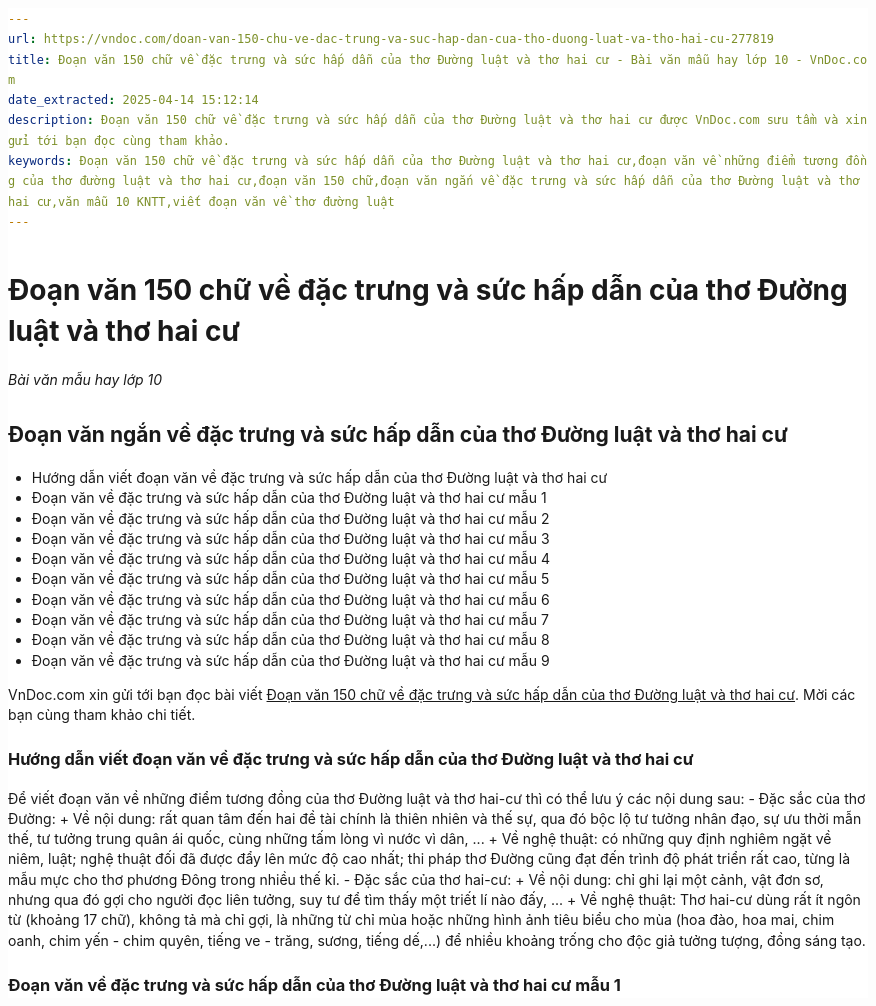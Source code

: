 ```yaml
---
url: https://vndoc.com/doan-van-150-chu-ve-dac-trung-va-suc-hap-dan-cua-tho-duong-luat-va-tho-hai-cu-277819
title: Đoạn văn 150 chữ về đặc trưng và sức hấp dẫn của thơ Đường luật và thơ hai cư - Bài văn mẫu hay lớp 10 - VnDoc.com
date_extracted: 2025-04-14 15:12:14
description: Đoạn văn 150 chữ về đặc trưng và sức hấp dẫn của thơ Đường luật và thơ hai cư được VnDoc.com sưu tầm và xin gửi tới bạn đọc cùng tham khảo.
keywords: Đoạn văn 150 chữ về đặc trưng và sức hấp dẫn của thơ Đường luật và thơ hai cư,đoạn văn về những điểm tương đồng của thơ đường luật và thơ hai cư,đoạn văn 150 chữ,đoạn văn ngắn về đặc trưng và sức hấp dẫn của thơ Đường luật và thơ hai cư,văn mẫu 10 KNTT,viết đoạn văn về thơ đường luật
---
```


# Đoạn văn 150 chữ về đặc trưng và sức hấp dẫn của thơ Đường luật và thơ hai cư
 _Bài văn mẫu hay lớp 10_
## Đoạn văn ngắn về đặc trưng và sức hấp dẫn của thơ Đường luật và thơ hai cư
  * Hướng dẫn viết đoạn văn về đặc trưng và sức hấp dẫn của thơ Đường luật và thơ hai cư
  * Đoạn văn về đặc trưng và sức hấp dẫn của thơ Đường luật và thơ hai cư mẫu 1
  * Đoạn văn về đặc trưng và sức hấp dẫn của thơ Đường luật và thơ hai cư mẫu 2
  * Đoạn văn về đặc trưng và sức hấp dẫn của thơ Đường luật và thơ hai cư mẫu 3
  * Đoạn văn về đặc trưng và sức hấp dẫn của thơ Đường luật và thơ hai cư mẫu 4
  * Đoạn văn về đặc trưng và sức hấp dẫn của thơ Đường luật và thơ hai cư mẫu 5
  * Đoạn văn về đặc trưng và sức hấp dẫn của thơ Đường luật và thơ hai cư mẫu 6
  * Đoạn văn về đặc trưng và sức hấp dẫn của thơ Đường luật và thơ hai cư mẫu 7
  * Đoạn văn về đặc trưng và sức hấp dẫn của thơ Đường luật và thơ hai cư mẫu 8
  * Đoạn văn về đặc trưng và sức hấp dẫn của thơ Đường luật và thơ hai cư mẫu 9

VnDoc.com xin gửi tới bạn đọc bài viết [Đoạn văn 150 chữ về đặc trưng và sức hấp dẫn của thơ Đường luật và thơ hai cư](<https://vndoc.com/doan-van-150-chu-ve-dac-trung-va-suc-hap-dan-cua-tho-duong-luat-va-tho-hai-cu-277819>). Mời các bạn cùng tham khảo chi tiết.
### Hướng dẫn viết đoạn văn về đặc trưng và sức hấp dẫn của thơ Đường luật và thơ hai cư
Để viết đoạn văn về những điểm tương đồng của thơ Đường luật và thơ hai-cư thì có thể lưu ý các nội dung sau:
\- Đặc sắc của thơ Đường:
\+ Về nội dung: rất quan tâm đến hai đề tài chính là thiên nhiên và thế sự, qua đó bộc lộ tư tưởng nhân đạo, sự ưu thời mẫn thế, tư tưởng trung quân ái quốc, cùng những tấm lòng vì nước vì dân, ...
\+ Về nghệ thuật: có những quy định nghiêm ngặt về niêm, luật; nghệ thuật đối đã được đẩy lên mức độ cao nhất; thi pháp thơ Đường cũng đạt đến trình độ phát triển rất cao, từng là mẫu mực cho thơ phương Đông trong nhiều thế kỉ.
\- Đặc sắc của thơ hai-cư:
\+ Về nội dung: chỉ ghi lại một cảnh, vật đơn sơ, nhưng qua đó gợi cho người đọc liên tưởng, suy tư để tìm thấy một triết lí nào đấy, ...
\+ Về nghệ thuật: Thơ hai-cư dùng rất ít ngôn từ \(khoảng 17 chữ\), không tả mà chỉ gợi, là những từ chỉ mùa hoặc những hình ảnh tiêu biểu cho mùa \(hoa đào, hoa mai, chim oanh, chim yến - chim quyên, tiếng ve - trăng, sương, tiếng dế,...\) để nhiều khoảng trống cho độc giả tưởng tượng, đồng sáng tạo.
### Đoạn văn về đặc trưng và sức hấp dẫn của thơ Đường luật và thơ hai cư mẫu 1